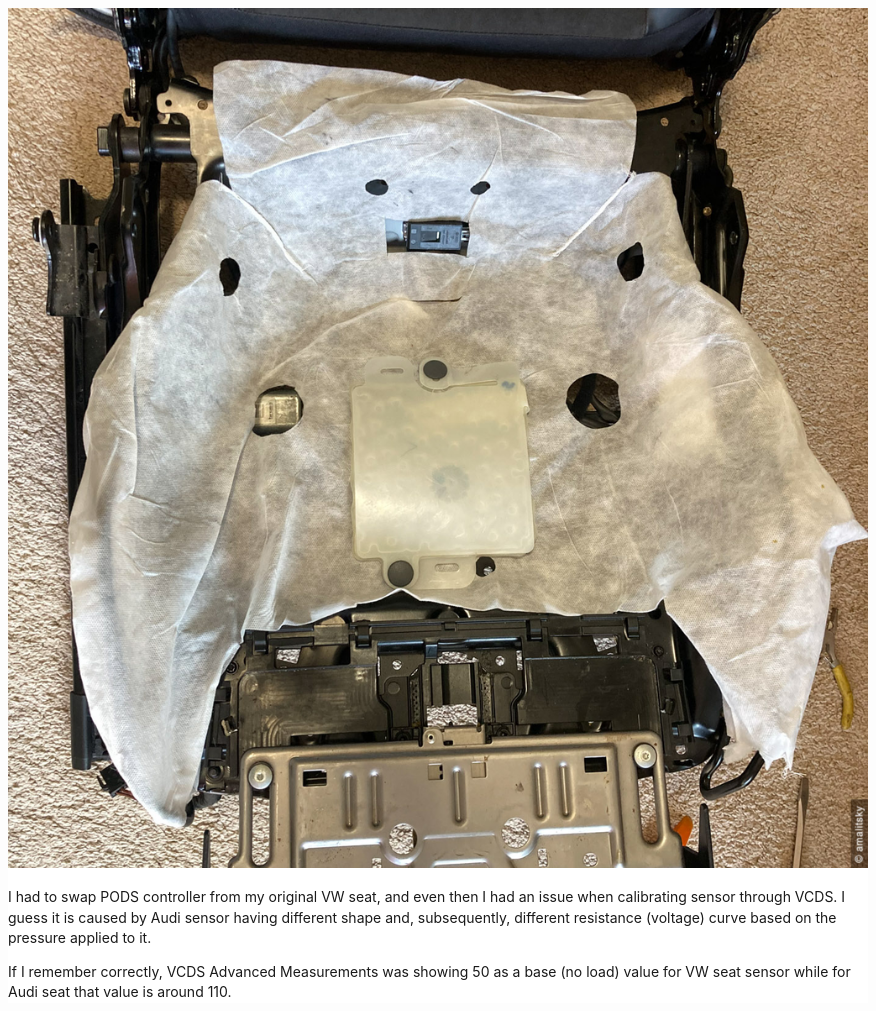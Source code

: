 ![Audi PODS sensor being installed into Audi seat](audi-pods-sensor.jpg)

I had to swap PODS controller from my original VW seat, and even then I had an issue when
calibrating sensor through VCDS.
I guess it is caused by Audi sensor having different shape and, subsequently,
different resistance (voltage) curve based on the pressure applied to it.

If I remember correctly, VCDS Advanced Measurements was showing 50 as a base (no load)
value for VW seat sensor while for Audi seat that value is around 110.

